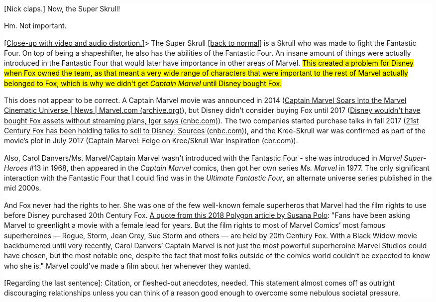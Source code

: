 <compare>
<nick {% include timecode %}>

[Nick claps.] Now, the Super Skrull!

</nick>
</compare>

<compare>
<james {% include timecode %}>

Hm. Not important.

</james>
</compare>

<compare>
<nick {% include timecode %}>

<u>[Close-up with video and audio distortion.]</u>> The Super Skrull <u>[back to normal]</u> is a Skrull who was made to fight the Fantastic Four. On top of being a shapeshifter, he also has the abilities of the Fantastic Four. An insane amount of things were actually introduced in the Fantastic Four that would later have importance in other areas of Marvel. <mark fc=false>This created a problem for Disney when Fox owned the team, as that meant a very wide range of characters that were important to the rest of Marvel actually belonged to Fox, which is why we didn't get *Captain Marvel* until Disney bought Fox.</mark>

</nick>
<comment {% include commenter for= sf1 %}>

This does not appear to be correct. A Captain Marvel movie was announced in 2014 ([Captain Marvel Soars Into the Marvel Cinematic Universe | News | Marvel.com (archive.org)](https://web.archive.org/web/20141028212442/http:/marvel.com/news/movies/23549/captain_marvel_soars_into_the_marvel_cinematic_universe)), but Disney didn’t consider buying Fox until 2017 ([Disney wouldn't have bought Fox assets without streaming plans, Iger says (cnbc.com)](https://www.cnbc.com/2019/04/12/disney-wouldnt-have-bought-fox-assets-without-streaming-plans-iger-says.html)). The two companies started purchase talks in fall 2017 ([21st Century Fox has been holding talks to sell to Disney: Sources (cnbc.com)](https://www.cnbc.com/2017/11/06/21st-century-fox-has-been-holding-talks-to-sell-most-of-company-to-disney-sources.html)), and the Kree-Skrull war was confirmed as part of the movie’s plot in July 2017 ([Captain Marvel: Feige on Kree/Skrull War Inspiration (cbr.com)](https://www.cbr.com/captain-marvel-feige-kree-skrull-war/)).

</comment>
<comment {% include commenter for= tobi %}>

Also, Carol Danvers/Ms. Marvel/Captain Marvel wasn't introduced with the Fantastic Four - she was introduced in *Marvel Super-Heroes* #13 in 1968, then appeared in the *Captain Marvel* comics, then got her own series *Ms. Marvel* in 1977. The only significant interaction with the Fantastic Four that I could find was in the *Ultimate Fantastic Four*, an alternate universe series published in the mid 2000s. 

And Fox never had the rights to her. She was one of the few well-known female superheros that Marvel had the film rights to use before Disney purchased 20th Century Fox. [A quote from this 2018 Polygon article by Susana Polo](https://www.polygon.com/2018/9/19/17860712/captain-marvel-movie-powers-origin-carol-danvers-brie-larson-kelly-sue-deconnick): "Fans have been asking Marvel to greenlight a movie with a female lead for years. But the film rights to most of Marvel Comics’ most famous superheroines — Rogue, Storm, Jean Grey, Sue Storm and others — are held by 20th Century Fox. With a Black Widow movie backburnered until very recently, Carol Danvers’ Captain Marvel is not just the most powerful superheroine Marvel Studios could have chosen, but the most notable one, despite the fact that most folks outside of the comics world couldn’t be expected to know who she is." Marvel could've made a film about her whenever they wanted.


[Regarding the last sentence]: Citation, or fleshed-out anecdotes, needed. This statement almost comes off as outright discouraging relationships unless you can think of a reason good enough to overcome some nebulous societal pressure.